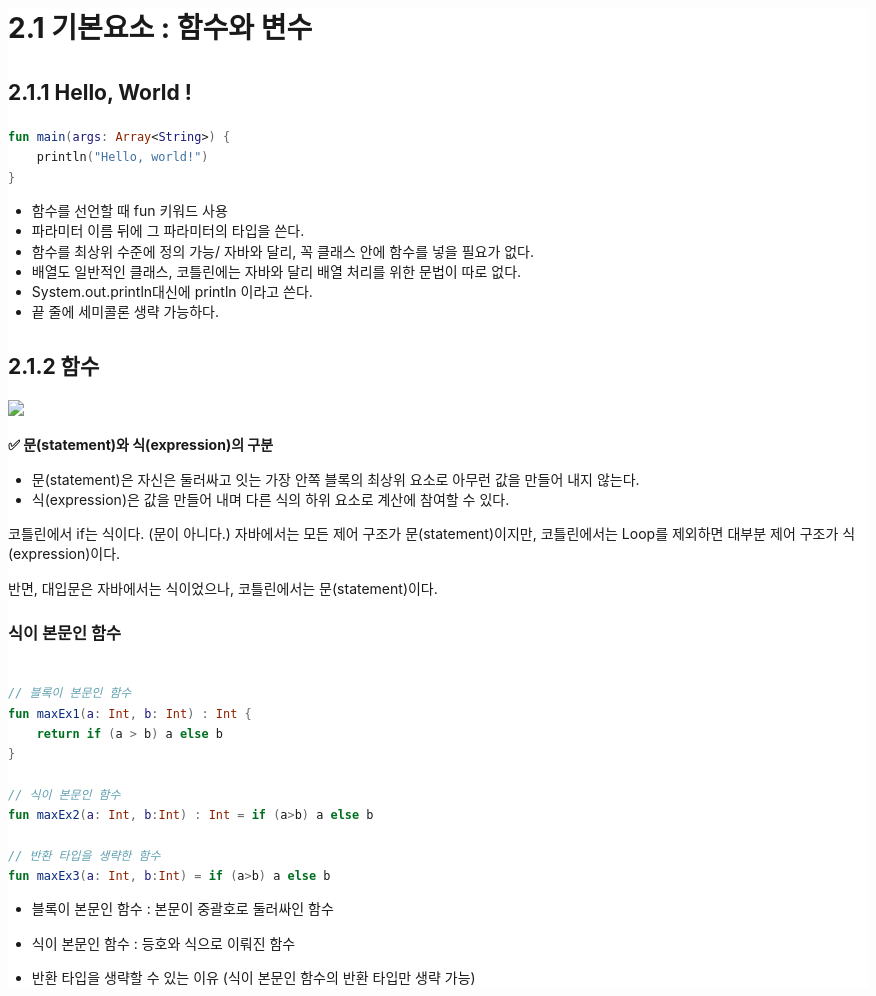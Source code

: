 # 2.1 기본요소 : 함수와 변수

## 2.1.1 Hello, World !

```kotlin
fun main(args: Array<String>) {
    println("Hello, world!")
}
```

- 함수를 선언할 때 fun 키워드 사용
- 파라미터 이름 뒤에 그 파라미터의 타입을 쓴다.
- 함수를 최상위 수준에 정의 가능/ 자바와 달리, 꼭 클래스 안에 함수를 넣을 필요가 없다.
- 배열도 일반적인 클래스, 코틀린에는 자바와 달리 배열 처리를 위한 문법이 따로 없다.
- System.out.println대신에 println 이라고 쓴다.
- 끝 줄에 세미콜론 생략 가능하다.

## 2.1.2 함수

![](https://images.velog.io/images/dev_jhjhj/post/46a6a552-fdb1-4cce-9126-8d4d10a79d7e/%E1%84%8F%E1%85%A9%E1%84%90%E1%85%B3%E1%86%AF%E1%84%85%E1%85%B5%E1%86%AB_%E1%84%92%E1%85%A1%E1%86%B7%E1%84%89%E1%85%AE.png)

**✅ 문(statement)와 식(expression)의 구분**

- 문(statement)은 자신은 둘러싸고 잇는 가장 안쪽 블록의 최상위 요소로 아무런 값을 만들어 내지 않는다.
- 식(expression)은 값을 만들어 내며 다른 식의 하위 요소로 계산에 참여할 수 있다.

코틀린에서 if는 식이다. (문이 아니다.) 자바에서는 모든 제어 구조가 문(statement)이지만, 코틀린에서는 Loop를 제외하면 대부분 제어 구조가 식(expression)이다.

반면, 대입문은 자바에서는 식이었으나, 코틀린에서는 문(statement)이다.

### 식이 본문인 함수

```kotlin

// 블록이 본문인 함수
fun maxEx1(a: Int, b: Int) : Int {
    return if (a > b) a else b
}

// 식이 본문인 함수
fun maxEx2(a: Int, b:Int) : Int = if (a>b) a else b

// 반환 타입을 생략한 함수
fun maxEx3(a: Int, b:Int) = if (a>b) a else b

```

- 블록이 본문인 함수 : 본문이 중괄호로 둘러싸인 함수
- 식이 본문인 함수 : 등호와 식으로 이뤄진 함수

- 반환 타입을 생략할 수 있는 이유 (식이 본문인 함수의 반환 타입만 생략 가능)
    